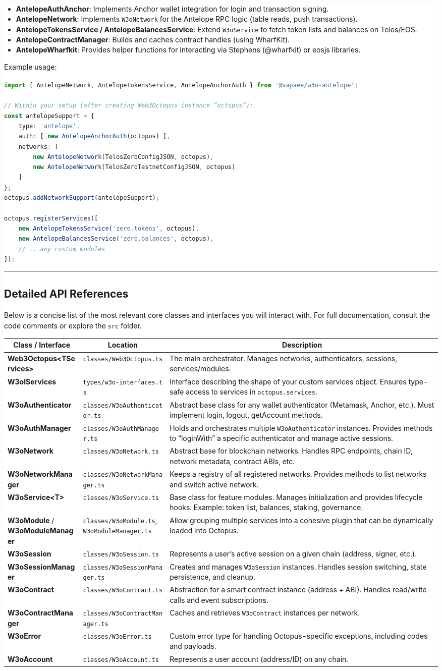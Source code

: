 * **AntelopeAuthAnchor**: Implements Anchor wallet integration for login and transaction signing.
* **AntelopeNetwork**: Implements `W3oNetwork` for the Antelope RPC logic (table reads, push transactions).
* **AntelopeTokensService / AntelopeBalancesService**: Extend `W3oService` to fetch token lists and balances on Telos/EOS.
* **AntelopeContractManager**: Builds and caches contract handles (using WharfKit).
* **AntelopeWharfkit**: Provides helper functions for interacting via Stephens (@wharfkit) or eosjs libraries.

Example usage:

```typescript
import { AntelopeNetwork, AntelopeTokensService, AntelopeAnchorAuth } from '@vapaee/w3o-antelope';

// Within your setup (after creating Web3Octopus instance “octopus”):
const antelopeSupport = {
    type: 'antelope',
    auth: [ new AntelopeAnchorAuth(octopus) ],
    networks: [
        new AntelopeNetwork(TelosZeroConfigJSON, octopus),
        new AntelopeNetwork(TelosZeroTestnetConfigJSON, octopus)
    ]
};
octopus.addNetworkSupport(antelopeSupport);

octopus.registerServices([
    new AntelopeTokensService('zero.tokens', octopus),
    new AntelopeBalancesService('zero.balances', octopus),
    // ...any custom modules
]);
```

---

## Detailed API References

Below is a concise list of the most relevant core classes and interfaces you will interact with. For full documentation, consult the code comments or explore the `src` folder.

| Class / Interface                    | Location                                      | Description                                                                                                                                        |
| ------------------------------------ | --------------------------------------------- | -------------------------------------------------------------------------------------------------------------------------------------------------- |
| **Web3Octopus\<TServices>**          | `classes/Web3Octopus.ts`                      | The main orchestrator. Manages networks, authenticators, sessions, services/modules.                                                               |
| **W3oIServices**                     | `types/w3o-interfaces.ts`                     | Interface describing the shape of your custom services object. Ensures type-safe access to services in `octopus.services`.                         |
| **W3oAuthenticator**                 | `classes/W3oAuthenticator.ts`                 | Abstract base class for any wallet authenticator (Metamask, Anchor, etc.). Must implement login, logout, getAccount methods.                       |
| **W3oAuthManager**                   | `classes/W3oAuthManager.ts`                   | Holds and orchestrates multiple `W3oAuthenticator` instances. Provides methods to “loginWith” a specific authenticator and manage active sessions. |
| **W3oNetwork**                       | `classes/W3oNetwork.ts`                       | Abstract base for blockchain networks. Handles RPC endpoints, chain ID, network metadata, contract ABIs, etc.                                      |
| **W3oNetworkManager**                | `classes/W3oNetworkManager.ts`                | Keeps a registry of all registered networks. Provides methods to list networks and switch active network.                                          |
| **W3oService\<T>**                   | `classes/W3oService.ts`                       | Base class for feature modules. Manages initialization and provides lifecycle hooks. Example: token list, balances, staking, governance.           |
| **W3oModule** / **W3oModuleManager** | `classes/W3oModule.ts`, `W3oModuleManager.ts` | Allow grouping multiple services into a cohesive plugin that can be dynamically loaded into Octopus.                                               |
| **W3oSession**                       | `classes/W3oSession.ts`                       | Represents a user’s active session on a given chain (address, signer, etc.).                                                                       |
| **W3oSessionManager**                | `classes/W3oSessionManager.ts`                | Creates and manages `W3oSession` instances. Handles session switching, state persistence, and cleanup.                                             |
| **W3oContract**                      | `classes/W3oContract.ts`                      | Abstraction for a smart contract instance (address + ABI). Handles read/write calls and event subscriptions.                                       |
| **W3oContractManager**               | `classes/W3oContractManager.ts`               | Caches and retrieves `W3oContract` instances per network.                                                                                          |
| **W3oError**                         | `classes/W3oError.ts`                         | Custom error type for handling Octopus-specific exceptions, including codes and payloads.                                                          |
| **W3oAccount**                       | `classes/W3oAccount.ts`                       | Represents a user account (address/ID) on any chain.                                                                                               |